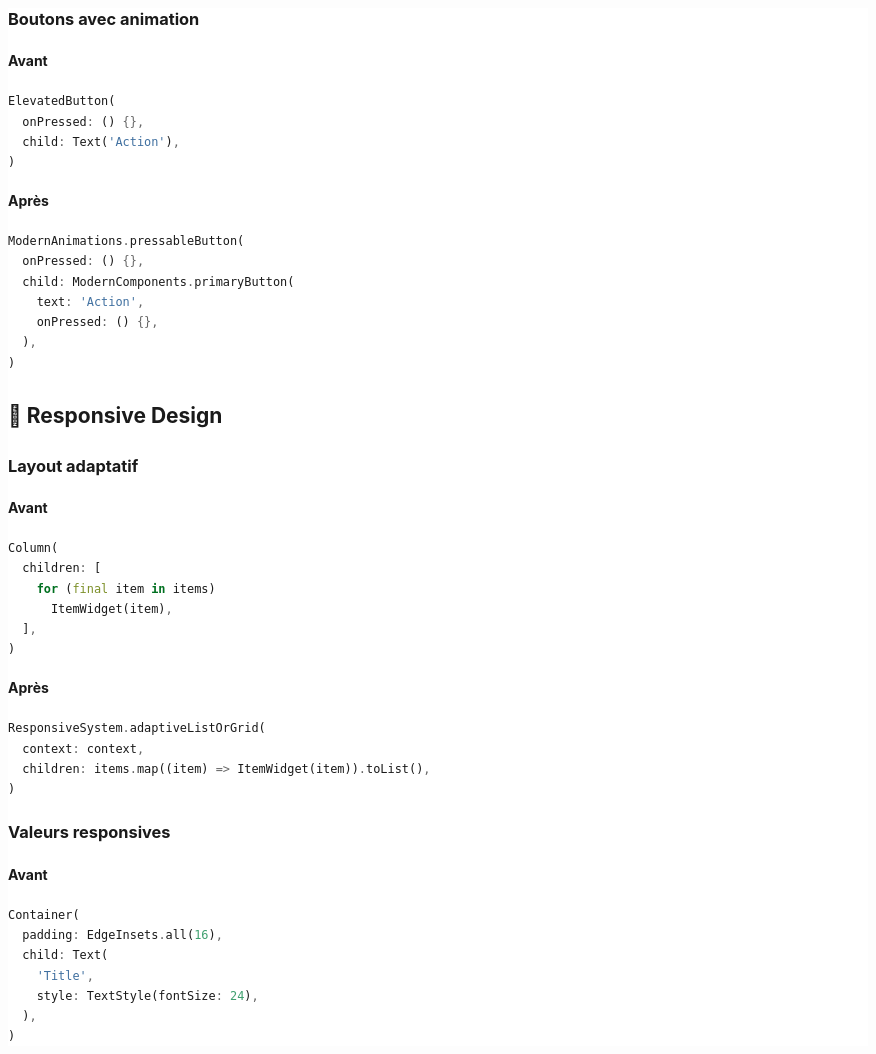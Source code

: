 ### Boutons avec animation

#### Avant
```dart
ElevatedButton(
  onPressed: () {},
  child: Text('Action'),
)
```

#### Après
```dart
ModernAnimations.pressableButton(
  onPressed: () {},
  child: ModernComponents.primaryButton(
    text: 'Action',
    onPressed: () {},
  ),
)
```

## 📱 Responsive Design

### Layout adaptatif

#### Avant
```dart
Column(
  children: [
    for (final item in items) 
      ItemWidget(item),
  ],
)
```

#### Après
```dart
ResponsiveSystem.adaptiveListOrGrid(
  context: context,
  children: items.map((item) => ItemWidget(item)).toList(),
)
```

### Valeurs responsives

#### Avant
```dart
Container(
  padding: EdgeInsets.all(16),
  child: Text(
    'Title',
    style: TextStyle(fontSize: 24),
  ),
)
```
